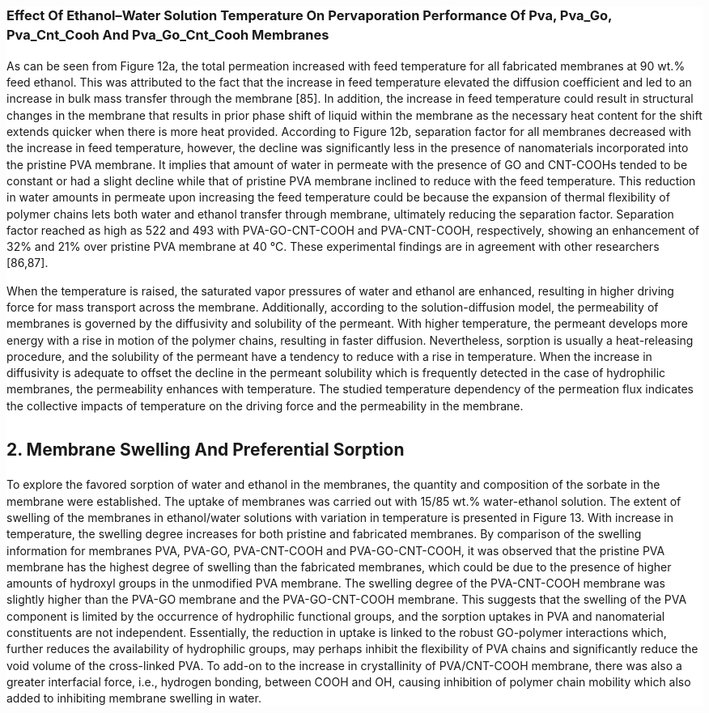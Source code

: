 ### Effect Of Ethanol–Water Solution Temperature On Pervaporation Performance Of Pva, Pva_Go, Pva_Cnt_Cooh And Pva_Go_Cnt_Cooh Membranes

As can be seen from Figure 12a, the total permeation increased with feed temperature for all fabricated membranes at 90 wt.% feed ethanol. This was attributed to the fact that the increase in feed temperature elevated the diffusion coefficient and led to an increase in bulk mass transfer through the membrane [85]. In addition, the increase in feed temperature could result in structural changes in the membrane that results in prior phase shift of liquid within the membrane as the necessary heat content for the shift extends quicker when there is more heat provided. According to Figure 12b, separation factor for all membranes decreased with the increase in feed temperature, however, the decline was significantly less in the presence of nanomaterials incorporated into the pristine PVA membrane. It implies that amount of water in permeate with the presence of GO and CNT-COOHs tended to be constant or had a slight decline while that of pristine PVA membrane inclined to reduce with the feed temperature. This reduction in water amounts in permeate upon increasing the feed temperature could be because the expansion of thermal flexibility of polymer chains lets both water and ethanol transfer through membrane, ultimately reducing the separation factor. Separation factor reached as high as 522 and 493 with PVA-GO-CNT-COOH and PVA-CNT-COOH, respectively, showing an enhancement of 32% and 21% over pristine PVA membrane at 40 °C. These experimental findings are in agreement with other researchers [86,87].

When the temperature is raised, the saturated vapor pressures of water and ethanol are enhanced, resulting in higher driving force for mass transport across the membrane. Additionally, according to the solution-diffusion model, the permeability of membranes is governed by the diffusivity and solubility of the permeant. With higher temperature, the permeant develops more energy with a rise in motion of the polymer chains, resulting in faster diffusion. Nevertheless, sorption is usually a heat-releasing procedure, and the solubility of the permeant have a tendency to reduce with a rise in temperature. When the increase in diffusivity is adequate to offset the decline in the permeant solubility which is frequently detected in the case of hydrophilic membranes, the permeability enhances with temperature. The studied temperature dependency of the permeation flux indicates the collective impacts of temperature on the driving force and the permeability in the membrane.

## 2. Membrane Swelling And Preferential Sorption

To explore the favored sorption of water and ethanol in the membranes, the quantity and composition of the sorbate in the membrane were established. The uptake of membranes was carried out with 15/85 wt.% water-ethanol solution. The extent of swelling of the membranes in ethanol/water solutions with variation in temperature is presented in Figure 13. With increase in temperature, the swelling degree increases for both pristine and fabricated membranes. By comparison of the swelling information for membranes PVA, PVA-GO, PVA-CNT-COOH and PVA-GO-CNT-COOH, it was observed that the pristine PVA membrane has the highest degree of swelling than the fabricated membranes, which could be due to the presence of higher amounts of hydroxyl groups in the unmodified PVA membrane. The swelling degree of the PVA-CNT-COOH membrane was slightly higher than the PVA-GO membrane and the PVA-GO-CNT-COOH membrane. This suggests that the swelling of the PVA component is limited by the occurrence of hydrophilic functional groups, and the sorption uptakes in PVA and nanomaterial constituents are not independent. Essentially, the reduction in uptake is linked to the robust GO-polymer interactions which, further reduces the availability of hydrophilic groups, may perhaps inhibit the flexibility of PVA chains and significantly reduce the void volume of the cross-linked PVA. To add-on to the increase in crystallinity of PVA/CNT-COOH membrane, there was also a greater interfacial force, i.e., hydrogen bonding, between COOH and OH, causing inhibition of polymer chain mobility which also added to inhibiting membrane swelling in water.
